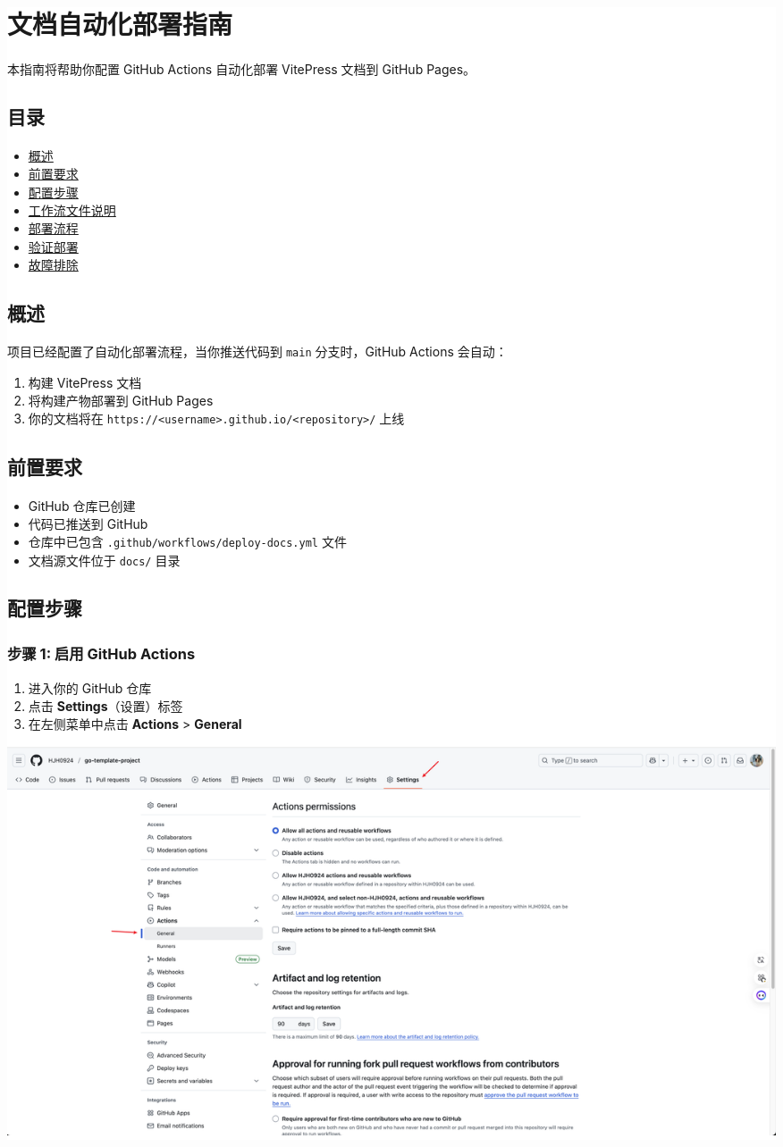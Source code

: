 # 文档自动化部署指南

本指南将帮助你配置 GitHub Actions 自动化部署 VitePress 文档到 GitHub Pages。

## 目录

- [概述](#概述)
- [前置要求](#前置要求)
- [配置步骤](#配置步骤)
- [工作流文件说明](#工作流文件说明)
- [部署流程](#部署流程)
- [验证部署](#验证部署)
- [故障排除](#故障排除)

## 概述

项目已经配置了自动化部署流程，当你推送代码到 `main` 分支时，GitHub Actions 会自动：

1. 构建 VitePress 文档
2. 将构建产物部署到 GitHub Pages
3. 你的文档将在 `https://<username>.github.io/<repository>/` 上线

## 前置要求

- GitHub 仓库已创建
- 代码已推送到 GitHub
- 仓库中已包含 `.github/workflows/deploy-docs.yml` 文件
- 文档源文件位于 `docs/` 目录

## 配置步骤

### 步骤 1: 启用 GitHub Actions

1. 进入你的 GitHub 仓库
2. 点击 **Settings**（设置）标签
3. 在左侧菜单中点击 **Actions** > **General**

![GitHub Actions Settings](./assets/Snipaste_2025-10-29_11-17-38.png)

